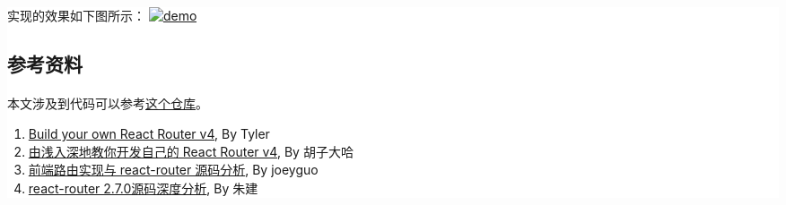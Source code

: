 实现的效果如下图所示：
[![demo](https://user-images.githubusercontent.com/8401872/29739589-b929b080-8a73-11e7-8662-6b6f40d09d6a.gif)](https://user-images.githubusercontent.com/8401872/29739589-b929b080-8a73-11e7-8662-6b6f40d09d6a.gif)

## 参考资料

本文涉及到代码可以参考[这个仓库](https://github.com/youngwind/mini-react-router)。

1. [Build your own React Router v4](https://tylermcginnis.com/build-your-own-react-router-v4/), By Tyler
2. [由浅入深地教你开发自己的 React Router v4](http://huziketang.com/blog/posts/detail?postId=58d36df87413fc2e82408555), By 胡子大哈
3. [前端路由实现与 react-router 源码分析](https://github.com/joeyguo/blog/issues/2), By joeyguo
4. [react-router 2.7.0源码深度分析](https://segmentfault.com/a/1190000006802882), By 朱建

